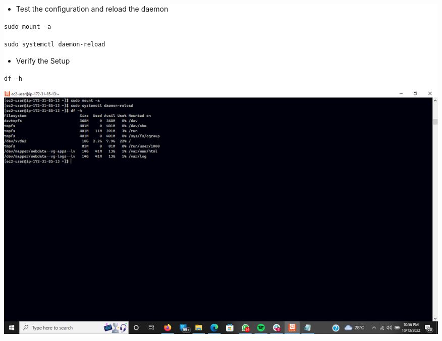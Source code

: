 - Test the configuration and reload the daemon

```
sudo mount -a
```

```
sudo systemctl daemon-reload
```

- Verify the Setup

```
df -h
```

![](images/project6/mount.png)
